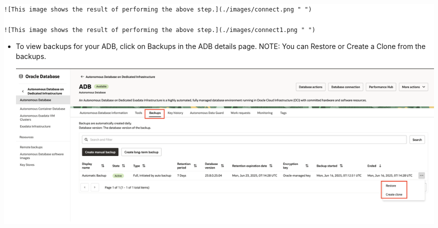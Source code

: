    ![This image shows the result of performing the above step.](./images/connect.png " ")
    
    ![This image shows the result of performing the above step.](./images/connect1.png " ")

- To view backups for your ADB, click on Backups in the ADB details page. NOTE: You can Restore or Create a Clone from the backups. 

    ![This image shows the result of performing the above step.](./images/backup.png " ")
